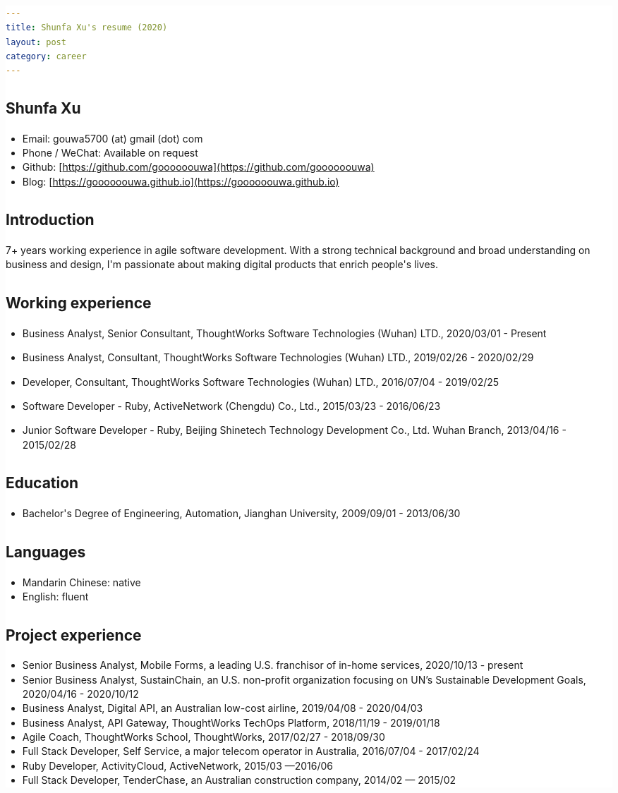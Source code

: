 ```yaml
---
title: Shunfa Xu's resume (2020)
layout: post
category: career
---
```


## Shunfa Xu

  * Email: gouwa5700 (at) gmail (dot) com
  * Phone / WeChat: Available on request
  * Github: [https://github.com/goooooouwa](https://github.com/goooooouwa)
  * Blog: [https://goooooouwa.github.io](https://goooooouwa.github.io)

## Introduction

7+ years working experience in agile software development. With a strong technical background and broad understanding on business and design, I'm passionate about making digital products that enrich people's lives.

## Working experience

  * Business Analyst, Senior Consultant, ThoughtWorks Software Technologies (Wuhan) LTD., 2020/03/01 - Present

  * Business Analyst, Consultant, ThoughtWorks Software Technologies (Wuhan) LTD., 2019/02/26 - 2020/02/29

  * Developer, Consultant, ThoughtWorks Software Technologies (Wuhan) LTD., 2016/07/04 - 2019/02/25

  * Software Developer - Ruby, ActiveNetwork (Chengdu) Co., Ltd., 2015/03/23 - 2016/06/23

  * Junior Software Developer - Ruby, Beijing Shinetech Technology Development Co., Ltd. Wuhan Branch, 2013/04/16 - 2015/02/28

## Education

* Bachelor's Degree of Engineering, Automation, Jianghan University, 2009/09/01 - 2013/06/30

## Languages

* Mandarin Chinese: native
* English: fluent

## Project experience

- Senior Business Analyst, Mobile Forms, a leading U.S. franchisor of in-home services, 2020/10/13 - present
- Senior Business Analyst, SustainChain, an U.S. non-profit organization focusing on UN’s Sustainable Development Goals, 2020/04/16 - 2020/10/12
- Business Analyst, Digital API, an Australian low-cost airline, 2019/04/08 - 2020/04/03
- Business Analyst, API Gateway, ThoughtWorks TechOps Platform, 2018/11/19 - 2019/01/18
- Agile Coach, ThoughtWorks School, ThoughtWorks, 2017/02/27 - 2018/09/30
- Full Stack Developer, Self Service, a major telecom operator in Australia, 2016/07/04 - 2017/02/24
- Ruby Developer, ActivityCloud, ActiveNetwork, 2015/03 —2016/06
- Full Stack Developer, TenderChase, an Australian construction company, 2014/02 — 2015/02
